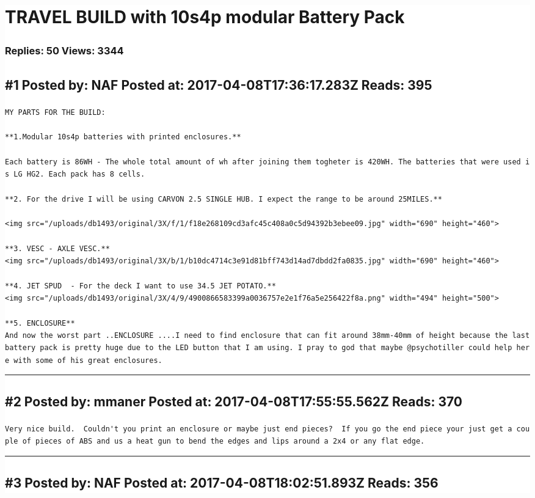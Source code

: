 # TRAVEL BUILD with 10s4p modular Battery Pack

### Replies: 50 Views: 3344

## \#1 Posted by: NAF Posted at: 2017-04-08T17:36:17.283Z Reads: 395

```
MY PARTS FOR THE BUILD:

**1.Modular 10s4p batteries with printed enclosures.** 

Each battery is 86WH - The whole total amount of wh after joining them togheter is 420WH. The batteries that were used is LG HG2. Each pack has 8 cells.

**2. For the drive I will be using CARVON 2.5 SINGLE HUB. I expect the range to be around 25MILES.** 

<img src="/uploads/db1493/original/3X/f/1/f18e268109cd3afc45c408a0c5d94392b3ebee09.jpg" width="690" height="460">

**3. VESC - AXLE VESC.**
<img src="/uploads/db1493/original/3X/b/1/b10dc4714c3e91d81bff743d14ad7dbdd2fa0835.jpg" width="690" height="460">

**4. JET SPUD  - For the deck I want to use 34.5 JET POTATO.**
<img src="/uploads/db1493/original/3X/4/9/4900866583399a0036757e2e1f76a5e256422f8a.png" width="494" height="500">

**5. ENCLOSURE**
And now the worst part ..ENCLOSURE ....I need to find enclosure that can fit around 38mm-40mm of height because the last battery pack is pretty huge due to the LED button that I am using. I pray to god that maybe @psychotiller could help here with some of his great enclosures.
```

---
## \#2 Posted by: mmaner Posted at: 2017-04-08T17:55:55.562Z Reads: 370

```
Very nice build.  Couldn't you print an enclosure or maybe just end pieces?  If you go the end piece your just get a couple of pieces of ABS and us a heat gun to bend the edges and lips around a 2x4 or any flat edge.
```

---
## \#3 Posted by: NAF Posted at: 2017-04-08T18:02:51.893Z Reads: 356
